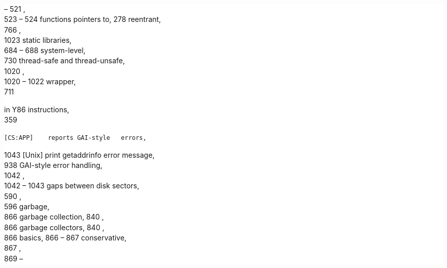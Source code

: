 –
521
,	
523
–
524
functions
pointers	to,	
278
reentrant,	
766
,	
1023
static	libraries,	
684
–
688
system-level,	
730
thread-safe	and	thread-unsafe,	
1020
,	
1020
–
1022
wrapper,	
711

in	Y86	instructions,	
359

	[CS:APP]	reports	GAI-style	errors,	
1043
	[Unix]	print	getaddrinfo	error	message,	
938
GAI-style	error	handling,	
1042
,	
1042
–
1043
gaps	between	disk	sectors,	
590
,	
596
garbage,	
866
garbage	collection,	
840
,	
866
garbage	collectors,	
840
,	
866
basics,	
866
–
867
conservative,	
867
,	
869
–